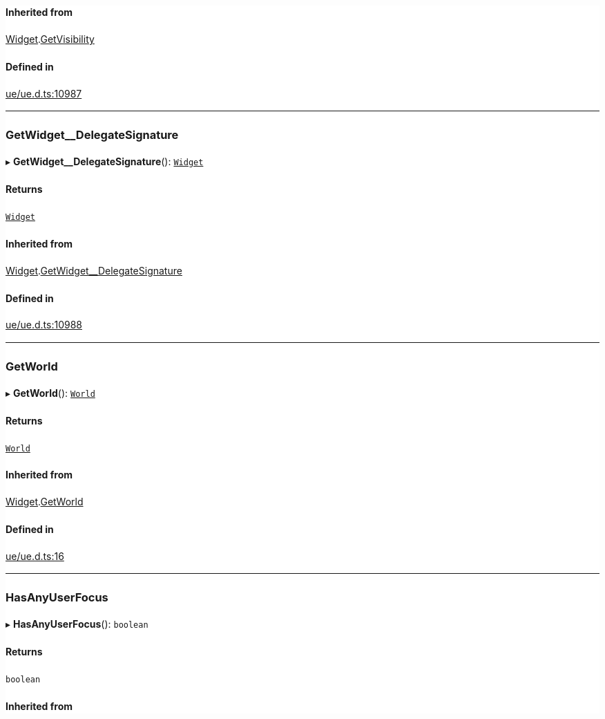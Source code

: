 #### Inherited from

[Widget](ue_ue.Widget.md).[GetVisibility](ue_ue.Widget.md#getvisibility)

#### Defined in

[ue/ue.d.ts:10987](https://github.com/YugMetaverse/yug_typings/blob/b7d9b19/ue/ue.d.ts#L10987)

___

### GetWidget\_\_DelegateSignature

▸ **GetWidget__DelegateSignature**(): [`Widget`](ue_ue.Widget.md)

#### Returns

[`Widget`](ue_ue.Widget.md)

#### Inherited from

[Widget](ue_ue.Widget.md).[GetWidget__DelegateSignature](ue_ue.Widget.md#getwidget__delegatesignature)

#### Defined in

[ue/ue.d.ts:10988](https://github.com/YugMetaverse/yug_typings/blob/b7d9b19/ue/ue.d.ts#L10988)

___

### GetWorld

▸ **GetWorld**(): [`World`](ue_ue.World.md)

#### Returns

[`World`](ue_ue.World.md)

#### Inherited from

[Widget](ue_ue.Widget.md).[GetWorld](ue_ue.Widget.md#getworld)

#### Defined in

[ue/ue.d.ts:16](https://github.com/YugMetaverse/yug_typings/blob/b7d9b19/ue/ue.d.ts#L16)

___

### HasAnyUserFocus

▸ **HasAnyUserFocus**(): `boolean`

#### Returns

`boolean`

#### Inherited from
